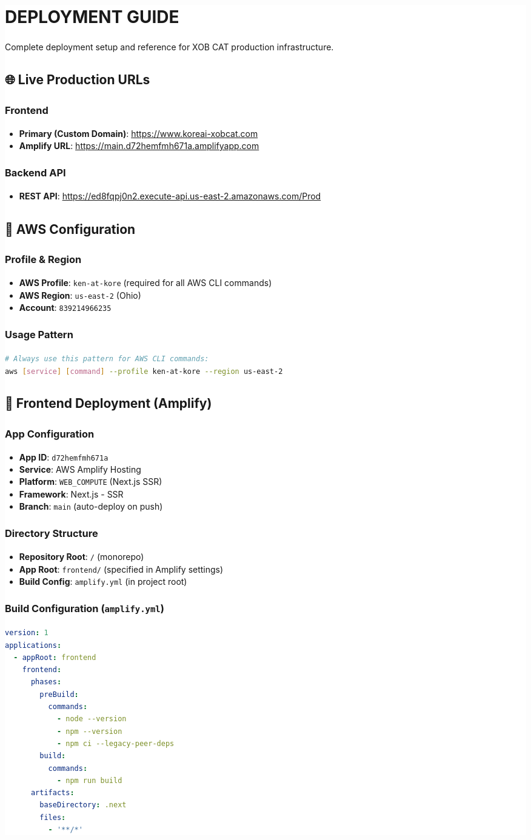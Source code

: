 # DEPLOYMENT GUIDE

Complete deployment setup and reference for XOB CAT production infrastructure.

## 🌐 Live Production URLs

### Frontend
- **Primary (Custom Domain)**: https://www.koreai-xobcat.com
- **Amplify URL**: https://main.d72hemfmh671a.amplifyapp.com

### Backend API
- **REST API**: https://ed8fqpj0n2.execute-api.us-east-2.amazonaws.com/Prod

## 🔧 AWS Configuration

### Profile & Region
- **AWS Profile**: `ken-at-kore` (required for all AWS CLI commands)
- **AWS Region**: `us-east-2` (Ohio)
- **Account**: `839214966235`

### Usage Pattern
```bash
# Always use this pattern for AWS CLI commands:
aws [service] [command] --profile ken-at-kore --region us-east-2
```

## 🎯 Frontend Deployment (Amplify)

### App Configuration
- **App ID**: `d72hemfmh671a`
- **Service**: AWS Amplify Hosting
- **Platform**: `WEB_COMPUTE` (Next.js SSR)
- **Framework**: Next.js - SSR
- **Branch**: `main` (auto-deploy on push)

### Directory Structure
- **Repository Root**: `/` (monorepo)
- **App Root**: `frontend/` (specified in Amplify settings)
- **Build Config**: `amplify.yml` (in project root)

### Build Configuration (`amplify.yml`)
```yaml
version: 1
applications:
  - appRoot: frontend
    frontend:
      phases:
        preBuild:
          commands:
            - node --version
            - npm --version
            - npm ci --legacy-peer-deps
        build:
          commands:
            - npm run build
      artifacts:
        baseDirectory: .next
        files:
          - '**/*'
```
